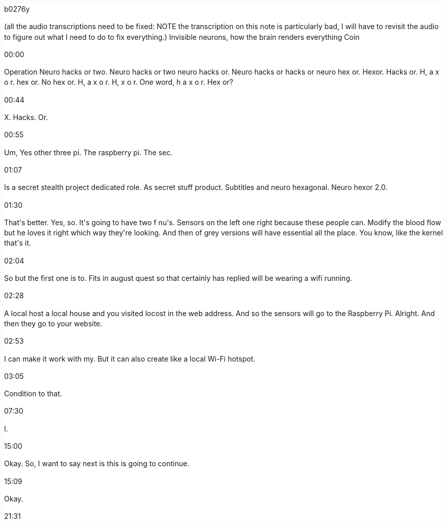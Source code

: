 b0276y

(all the audio transcriptions need to be fixed: NOTE the transcription on this note is particularly bad, I will have to revisit the audio to figure out what I need to do to fix everything.)
Invisible neurons, how the brain renders everything Coin

00:00

Operation Neuro hacks or two. Neuro hacks or two neuro hacks or. Neuro hacks or hacks or neuro hex or. Hexor. Hacks or. H, a x o r. hex or. No hex or. H, a x o r. H, x o r. One word, h a x o r. Hex or?

00:44

X. Hacks. Or.

00:55

Um, Yes other three pi. The raspberry pi. The sec.

01:07

Is a secret stealth project dedicated role. As secret stuff product. Subtitles and neuro hexagonal. Neuro hexor 2.0.

01:30

That's better. Yes, so. It's going to have two f nu's. Sensors on the left one right because these people can. Modify the blood flow but 
he loves it right which way they're looking. And then of grey versions will have essential all the place. You know, like the kernel that's it.

02:04

So but the first one is to. Fits in august quest so that certainly has replied will be wearing a wifi running.

02:28

A local host a local house and you visited locost in the web address. And so the sensors will go to the Raspberry Pi. Alright. And then they go to your website.

02:53

I can make it work with my. But it can also create like a local Wi-Fi hotspot.

03:05

Condition to that.

07:30

I.

15:00

Okay. So, I want to say next is this is going to continue.

15:09

Okay.

21:31
